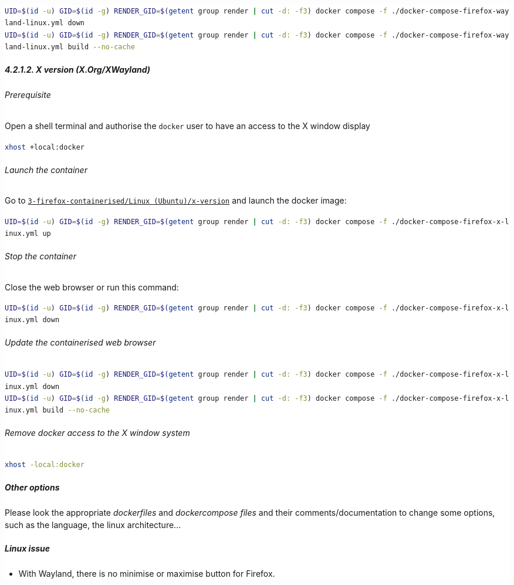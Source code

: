 ```bash
UID=$(id -u) GID=$(id -g) RENDER_GID=$(getent group render | cut -d: -f3) docker compose -f ./docker-compose-firefox-wayland-linux.yml down
UID=$(id -u) GID=$(id -g) RENDER_GID=$(getent group render | cut -d: -f3) docker compose -f ./docker-compose-firefox-wayland-linux.yml build --no-cache
```


##### 4.2.1.2. X version (X.Org/XWayland)

###### Prerequisite

Open a shell terminal and authorise the `docker` user to have an access to the X window display

```bash
xhost +local:docker
```

###### Launch the container

Go to [`3-firefox-containerised/Linux (Ubuntu)/x-version`](Linux%20(Ubuntu)/x-version) and launch the docker image:

```bash
UID=$(id -u) GID=$(id -g) RENDER_GID=$(getent group render | cut -d: -f3) docker compose -f ./docker-compose-firefox-x-linux.yml up
```

###### Stop the container

Close the web browser or run this command:

```bash
UID=$(id -u) GID=$(id -g) RENDER_GID=$(getent group render | cut -d: -f3) docker compose -f ./docker-compose-firefox-x-linux.yml down
```

###### Update the containerised web browser

```bash
UID=$(id -u) GID=$(id -g) RENDER_GID=$(getent group render | cut -d: -f3) docker compose -f ./docker-compose-firefox-x-linux.yml down
UID=$(id -u) GID=$(id -g) RENDER_GID=$(getent group render | cut -d: -f3) docker compose -f ./docker-compose-firefox-x-linux.yml build --no-cache
```

###### Remove docker access to the X window system

```bash
xhost -local:docker
```


##### Other options

Please look the appropriate *dockerfiles* and *dockercompose files* and their comments/documentation to change some options, such as the language, the linux architecture...

##### Linux issue

 - With Wayland, there is no minimise or maximise button for Firefox.
